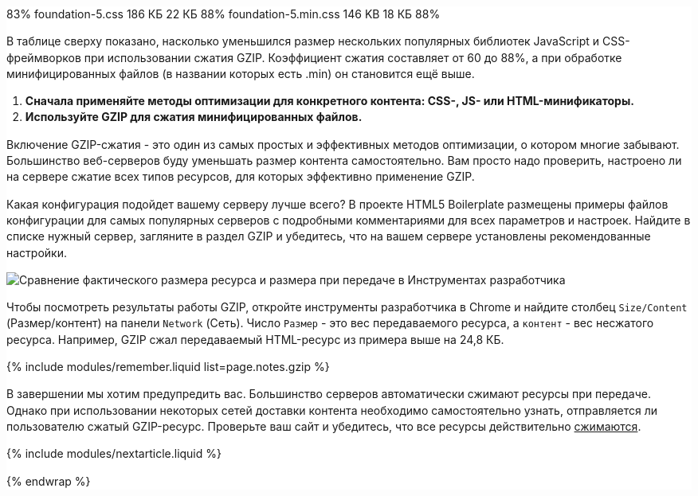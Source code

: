   <td data-th="экономия">83%</td>
</tr>
<tr>
  <td data-th="библиотека">foundation-5.css</td>
  <td data-th="размер">186 КБ</td>
  <td data-th="после сжатия">22 КБ</td>
  <td data-th="экономия">88%</td>
</tr>
<tr>
  <td data-th="библиотека">foundation-5.min.css</td>
  <td data-th="размер">146 KB</td>
  <td data-th="после сжатия">18 КБ</td>
  <td data-th="экономия">88%</td>
</tr>
</tbody>
</table>

В таблице сверху показано, насколько уменьшился размер нескольких популярных библиотек JavaScript и CSS-фреймворков при использовании сжатия GZIP. Коэффициент сжатия составляет от 60 до 88%, а при обработке минифицированных файлов (в названии которых есть .min) он становится ещё выше.

1. **Сначала применяйте методы оптимизации для конкретного контента: CSS-, JS- или HTML-минификаторы.**
2. **Используйте GZIP для сжатия минифицированных файлов.**

Включение GZIP-сжатия - это один из самых простых и эффективных методов оптимизации, о котором многие забывают. Большинство веб-серверов буду уменьшать размер контента самостоятельно. Вам просто надо проверить, настроено ли на сервере сжатие всех типов ресурсов, для которых эффективно применение GZIP.

Какая конфигурация подойдет вашему серверу лучше всего? В проекте HTML5 Boilerplate размещены примеры файлов конфигурации для самых популярных серверов с подробными комментариями для всех параметров и настроек. Найдите в списке нужный сервер, загляните в раздел GZIP и убедитесь, что на вашем сервере установлены рекомендованные настройки.

<img src="images/transfer-vs-actual-size.png" class="center" alt="Сравнение фактического размера ресурса и размера при передаче в Инструментах разработчика">

Чтобы посмотреть результаты работы GZIP, откройте инструменты разработчика в Chrome и найдите столбец `Size/Content` (Размер/контент) на панели `Network` (Сеть). Число `Размер` - это вес передаваемого ресурса, а `контент` - вес несжатого ресурса. Например, GZIP сжал передаваемый HTML-ресурс из примера выше на 24,8 КБ.

{% include modules/remember.liquid list=page.notes.gzip %}

В завершении мы хотим предупредить вас. Большинство серверов автоматически сжимают ресурсы при передаче. Однако при использовании некоторых сетей доставки контента необходимо самостоятельно узнать, отправляется ли пользователю сжатый GZIP-ресурс. Проверьте ваш сайт и убедитесь, что все ресурсы действительно [сжимаются](http://www.whatsmyip.org/http-compression-test/).



{% include modules/nextarticle.liquid %}

{% endwrap %}

